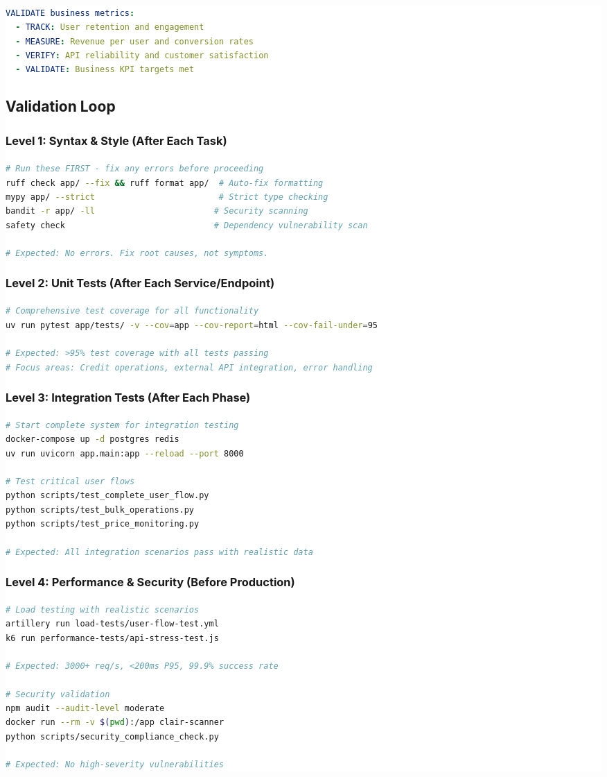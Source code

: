 ```yaml
VALIDATE business metrics:
  - TRACK: User retention and engagement
  - MEASURE: Revenue per user and conversion rates
  - VERIFY: API reliability and customer satisfaction
  - VALIDATE: Business KPI targets met
```

## Validation Loop

### Level 1: Syntax & Style (After Each Task)

```bash
# Run these FIRST - fix any errors before proceeding
ruff check app/ --fix && ruff format app/  # Auto-fix formatting
mypy app/ --strict                         # Strict type checking
bandit -r app/ -ll                        # Security scanning
safety check                              # Dependency vulnerability scan

# Expected: No errors. Fix root causes, not symptoms.
```

### Level 2: Unit Tests (After Each Service/Endpoint)

```bash
# Comprehensive test coverage for all functionality
uv run pytest app/tests/ -v --cov=app --cov-report=html --cov-fail-under=95

# Expected: >95% test coverage with all tests passing
# Focus areas: Credit operations, external API integration, error handling
```

### Level 3: Integration Tests (After Each Phase)

```bash
# Start complete system for integration testing
docker-compose up -d postgres redis
uv run uvicorn app.main:app --reload --port 8000

# Test critical user flows
python scripts/test_complete_user_flow.py
python scripts/test_bulk_operations.py
python scripts/test_price_monitoring.py

# Expected: All integration scenarios pass with realistic data
```

### Level 4: Performance & Security (Before Production)

```bash
# Load testing with realistic scenarios
artillery run load-tests/user-flow-test.yml
k6 run performance-tests/api-stress-test.js

# Expected: 3000+ req/s, <200ms P95, 99.9% success rate

# Security validation
npm audit --audit-level moderate
docker run --rm -v $(pwd):/app clair-scanner
python scripts/security_compliance_check.py

# Expected: No high-severity vulnerabilities
```
